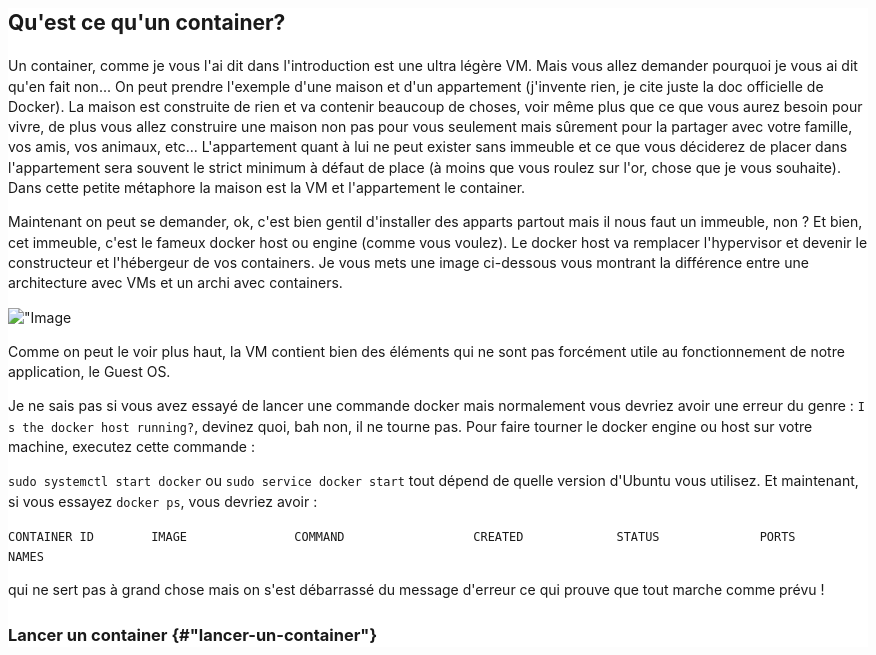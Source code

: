 

Qu'est ce qu'un container?
----------------------------

Un container, comme je vous l'ai dit dans l'introduction est une ultra
légère VM. Mais vous allez demander pourquoi je vous ai dit qu'en fait
non... On peut prendre l'exemple d'une maison et d'un appartement
(j'invente rien, je cite juste la doc officielle de Docker). La maison
est construite de rien et va contenir beaucoup de choses, voir même plus
que ce que vous aurez besoin pour vivre, de plus vous allez construire
une maison non pas pour vous seulement mais sûrement pour la partager
avec votre famille, vos amis, vos animaux, etc... L'appartement quant
à lui ne peut exister sans immeuble et ce que vous déciderez de placer
dans l'appartement sera souvent le strict minimum à défaut de place (à
moins que vous roulez sur l'or, chose que je vous souhaite). Dans cette
petite métaphore la maison est la VM et l'appartement le container.



Maintenant on peut se demander, ok, c'est bien gentil d'installer des
apparts partout mais il nous faut un immeuble, non ? Et bien, cet
immeuble, c'est le fameux docker host ou engine (comme vous voulez). Le
docker host va remplacer l'hypervisor et devenir le constructeur et
l'hébergeur de vos containers. Je vous mets une image ci-dessous vous
montrant la différence entre une architecture avec VMs et un archi avec
containers.



!["Image](https://imgur.com/MJHfm1c.jpg)

Comme on peut le voir plus haut, la VM contient bien des éléments qui ne
sont pas forcément utile au fonctionnement de notre application, le
Guest OS.

Je ne sais pas si vous avez essayé de lancer une commande docker mais
normalement vous devriez avoir une erreur du genre :
`Is the docker host running?`, devinez quoi, bah non, il ne tourne pas.
Pour faire tourner le docker engine ou host sur votre machine, executez
cette commande :

`sudo systemctl start docker` ou `sudo service docker start` tout dépend
de quelle version d'Ubuntu vous utilisez. Et maintenant, si vous
essayez `docker ps`, vous devriez avoir :

`CONTAINER ID        IMAGE               COMMAND                  CREATED             STATUS              PORTS                     NAMES`



qui ne sert pas à grand chose mais on s'est débarrassé du message
d'erreur ce qui prouve que tout marche comme prévu !



### Lancer un container {#"lancer-un-container"}


